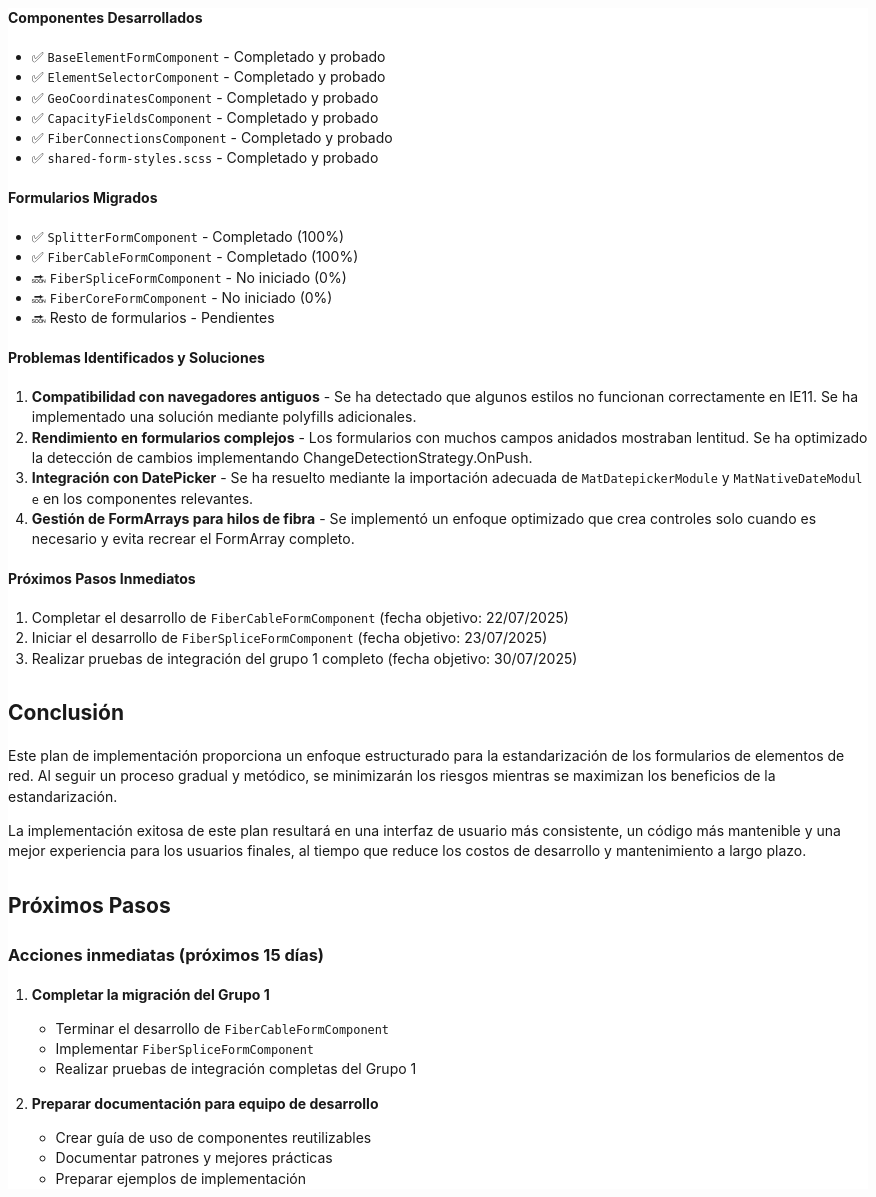 #### Componentes Desarrollados
- ✅ `BaseElementFormComponent` - Completado y probado
- ✅ `ElementSelectorComponent` - Completado y probado
- ✅ `GeoCoordinatesComponent` - Completado y probado
- ✅ `CapacityFieldsComponent` - Completado y probado
- ✅ `FiberConnectionsComponent` - Completado y probado
- ✅ `shared-form-styles.scss` - Completado y probado

#### Formularios Migrados
- ✅ `SplitterFormComponent` - Completado (100%)
- ✅ `FiberCableFormComponent` - Completado (100%)
- 🔜 `FiberSpliceFormComponent` - No iniciado (0%)
- 🔜 `FiberCoreFormComponent` - No iniciado (0%)
- 🔜 Resto de formularios - Pendientes

#### Problemas Identificados y Soluciones
1. **Compatibilidad con navegadores antiguos** - Se ha detectado que algunos estilos no funcionan correctamente en IE11. Se ha implementado una solución mediante polyfills adicionales.
2. **Rendimiento en formularios complejos** - Los formularios con muchos campos anidados mostraban lentitud. Se ha optimizado la detección de cambios implementando ChangeDetectionStrategy.OnPush.
3. **Integración con DatePicker** - Se ha resuelto mediante la importación adecuada de `MatDatepickerModule` y `MatNativeDateModule` en los componentes relevantes.
4. **Gestión de FormArrays para hilos de fibra** - Se implementó un enfoque optimizado que crea controles solo cuando es necesario y evita recrear el FormArray completo.

#### Próximos Pasos Inmediatos
1. Completar el desarrollo de `FiberCableFormComponent` (fecha objetivo: 22/07/2025)
2. Iniciar el desarrollo de `FiberSpliceFormComponent` (fecha objetivo: 23/07/2025)
3. Realizar pruebas de integración del grupo 1 completo (fecha objetivo: 30/07/2025)

## Conclusión

Este plan de implementación proporciona un enfoque estructurado para la estandarización de los formularios de elementos de red. Al seguir un proceso gradual y metódico, se minimizarán los riesgos mientras se maximizan los beneficios de la estandarización.

La implementación exitosa de este plan resultará en una interfaz de usuario más consistente, un código más mantenible y una mejor experiencia para los usuarios finales, al tiempo que reduce los costos de desarrollo y mantenimiento a largo plazo.

## Próximos Pasos

### Acciones inmediatas (próximos 15 días)

1. **Completar la migración del Grupo 1**
   - Terminar el desarrollo de `FiberCableFormComponent`
   - Implementar `FiberSpliceFormComponent`
   - Realizar pruebas de integración completas del Grupo 1

2. **Preparar documentación para equipo de desarrollo**
   - Crear guía de uso de componentes reutilizables
   - Documentar patrones y mejores prácticas
   - Preparar ejemplos de implementación
